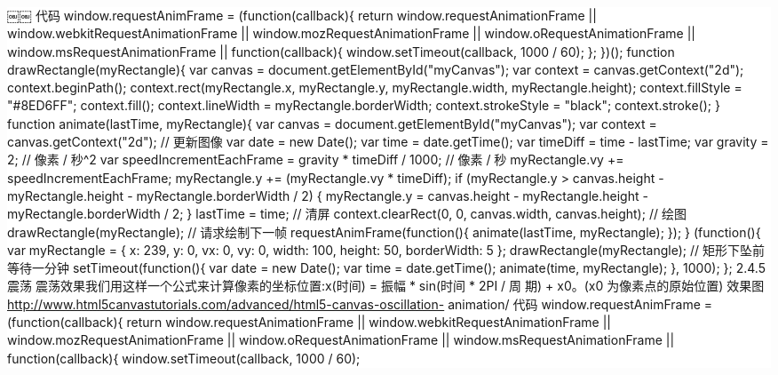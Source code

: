 ￼￼
代码
window.requestAnimFrame = (function(callback){ return window.requestAnimationFrame || window.webkitRequestAnimationFrame || window.mozRequestAnimationFrame || window.oRequestAnimationFrame || window.msRequestAnimationFrame || function(callback){
        window.setTimeout(callback, 1000 / 60);
    };
})();
function drawRectangle(myRectangle){
var canvas = document.getElementById("myCanvas"); var context = canvas.getContext("2d");
    context.beginPath();
    context.rect(myRectangle.x, myRectangle.y, myRectangle.width,
myRectangle.height);
    context.fillStyle = "#8ED6FF";
    context.fill();
    context.lineWidth = myRectangle.borderWidth;
    context.strokeStyle = "black";
    context.stroke();
}
function animate(lastTime, myRectangle){
var canvas = document.getElementById("myCanvas"); var context = canvas.getContext("2d");
// 更新图像
var date = new Date();
var time = date.getTime();
var timeDiff = time - lastTime;
var gravity = 2; // 像素 / 秒^2
var speedIncrementEachFrame = gravity * timeDiff / 1000; // 像素 / 秒 myRectangle.vy += speedIncrementEachFrame;
myRectangle.y += (myRectangle.vy * timeDiff);
if (myRectangle.y > canvas.height - myRectangle.height - myRectangle.borderWidth / 2) {
        myRectangle.y = canvas.height - myRectangle.height -
myRectangle.borderWidth / 2;
    }
    lastTime = time;
// 清屏
context.clearRect(0, 0, canvas.width, canvas.height);
// 绘图 drawRectangle(myRectangle);
// 请求绘制下一帧
requestAnimFrame(function(){ animate(lastTime, myRectangle);
}); }
(function(){ var myRectangle = {
        x: 239,
        y: 0,
        vx: 0,
        vy: 0,
        width: 100,
        height: 50,
        borderWidth: 5
    };
    drawRectangle(myRectangle);
// 矩形下坠前等待一分钟 setTimeout(function(){
var date = new Date();
var time = date.getTime(); animate(time, myRectangle);
}, 1000); };
2.4.5 震荡
震荡效果我们用这样一个公式来计算像素的坐标位置:x(时间) = 振幅 * sin(时间 * 2PI / 周
期) + x0。(x0 为像素点的原始位置) 效果图
   http://www.html5canvastutorials.com/advanced/html5-canvas-oscillation-
animation/
代码
window.requestAnimFrame = (function(callback){ return window.requestAnimationFrame || window.webkitRequestAnimationFrame || window.mozRequestAnimationFrame || window.oRequestAnimationFrame || window.msRequestAnimationFrame || function(callback){
        window.setTimeout(callback, 1000 / 60);